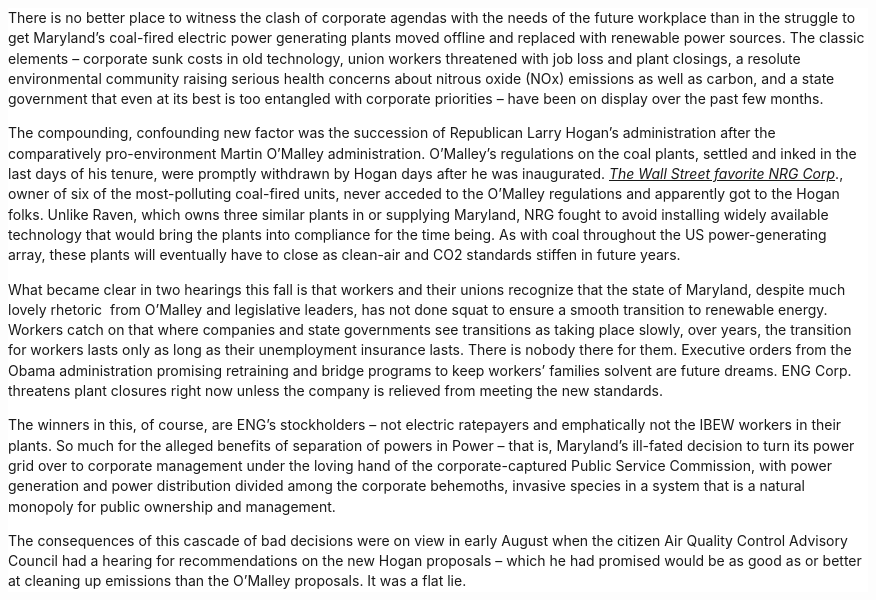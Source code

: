 There is no better place to witness the clash of corporate agendas with
the needs of the future workplace than in the struggle to get Maryland’s
coal-fired electric power generating plants moved offline and replaced
with renewable power sources. The classic elements – corporate sunk
costs in old technology, union workers threatened with job loss and
plant closings, a resolute environmental community raising serious
health concerns about nitrous oxide (NOx) emissions as well as carbon,
and a state government that even at its best is too entangled with
corporate priorities – have been on display over the past few months.

The compounding, confounding new factor was the succession of Republican
Larry Hogan’s administration after the comparatively pro-environment
Martin O’Malley administration. O’Malley’s regulations on the coal
plants, settled and inked in the last days of his tenure, were promptly
withdrawn by Hogan days after he was inaugurated. [*The Wall Street
favorite NRG
Corp*](http://www.bizjournals.com/houston/print-edition/2015/09/25/nrg-energy-s-green-business-costs-are-too-hot-to.html).,
owner of six of the most-polluting coal-fired units, never acceded to
the O’Malley regulations and apparently got to the Hogan folks. Unlike
Raven, which owns three similar plants in or supplying Maryland, NRG
fought to avoid installing widely available technology that would bring
the plants into compliance for the time being. As with coal throughout
the US power-generating array, these plants will eventually have to
close as clean-air and CO2 standards stiffen in future years.

What became clear in two hearings this fall is that workers and their
unions recognize that the state of Maryland, despite much lovely
rhetoric  from O’Malley and legislative leaders, has not done squat to
ensure a smooth transition to renewable energy. Workers catch on that
where companies and state governments see transitions as taking place
slowly, over years, the transition for workers lasts only as long as
their unemployment insurance lasts. There is nobody there for them.
Executive orders from the Obama administration promising retraining and
bridge programs to keep workers’ families solvent are future dreams. ENG
Corp. threatens plant closures right now unless the company is relieved
from meeting the new standards.

The winners in this, of course, are ENG’s stockholders – not electric
ratepayers and emphatically not the IBEW workers in their plants. So
much for the alleged benefits of separation of powers in Power – that
is, Maryland’s ill-fated decision to turn its power grid over to
corporate management under the loving hand of the corporate-captured
Public Service Commission, with power generation and power distribution
divided among the corporate behemoths, invasive species in a system that
is a natural monopoly for public ownership and management.

The consequences of this cascade of bad decisions were on view in early
August when the citizen Air Quality Control Advisory Council had a
hearing for recommendations on the new Hogan proposals – which he had
promised would be as good as or better at cleaning up emissions than the
O’Malley proposals. It was a flat lie.
